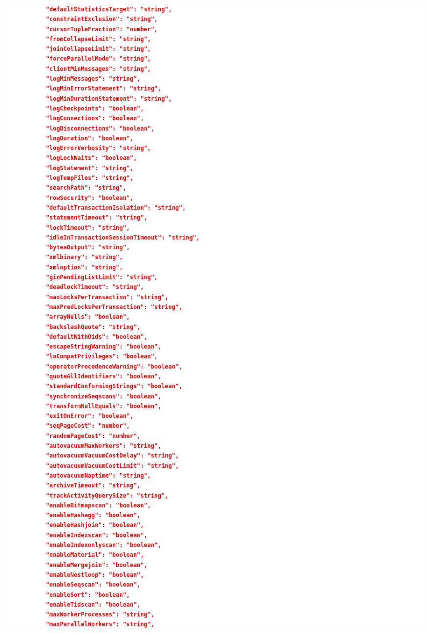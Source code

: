 ```json
            "defaultStatisticsTarget": "string",
            "constraintExclusion": "string",
            "cursorTupleFraction": "number",
            "fromCollapseLimit": "string",
            "joinCollapseLimit": "string",
            "forceParallelMode": "string",
            "clientMinMessages": "string",
            "logMinMessages": "string",
            "logMinErrorStatement": "string",
            "logMinDurationStatement": "string",
            "logCheckpoints": "boolean",
            "logConnections": "boolean",
            "logDisconnections": "boolean",
            "logDuration": "boolean",
            "logErrorVerbosity": "string",
            "logLockWaits": "boolean",
            "logStatement": "string",
            "logTempFiles": "string",
            "searchPath": "string",
            "rowSecurity": "boolean",
            "defaultTransactionIsolation": "string",
            "statementTimeout": "string",
            "lockTimeout": "string",
            "idleInTransactionSessionTimeout": "string",
            "byteaOutput": "string",
            "xmlbinary": "string",
            "xmloption": "string",
            "ginPendingListLimit": "string",
            "deadlockTimeout": "string",
            "maxLocksPerTransaction": "string",
            "maxPredLocksPerTransaction": "string",
            "arrayNulls": "boolean",
            "backslashQuote": "string",
            "defaultWithOids": "boolean",
            "escapeStringWarning": "boolean",
            "loCompatPrivileges": "boolean",
            "operatorPrecedenceWarning": "boolean",
            "quoteAllIdentifiers": "boolean",
            "standardConformingStrings": "boolean",
            "synchronizeSeqscans": "boolean",
            "transformNullEquals": "boolean",
            "exitOnError": "boolean",
            "seqPageCost": "number",
            "randomPageCost": "number",
            "autovacuumMaxWorkers": "string",
            "autovacuumVacuumCostDelay": "string",
            "autovacuumVacuumCostLimit": "string",
            "autovacuumNaptime": "string",
            "archiveTimeout": "string",
            "trackActivityQuerySize": "string",
            "enableBitmapscan": "boolean",
            "enableHashagg": "boolean",
            "enableHashjoin": "boolean",
            "enableIndexscan": "boolean",
            "enableIndexonlyscan": "boolean",
            "enableMaterial": "boolean",
            "enableMergejoin": "boolean",
            "enableNestloop": "boolean",
            "enableSeqscan": "boolean",
            "enableSort": "boolean",
            "enableTidscan": "boolean",
            "maxWorkerProcesses": "string",
            "maxParallelWorkers": "string",
```